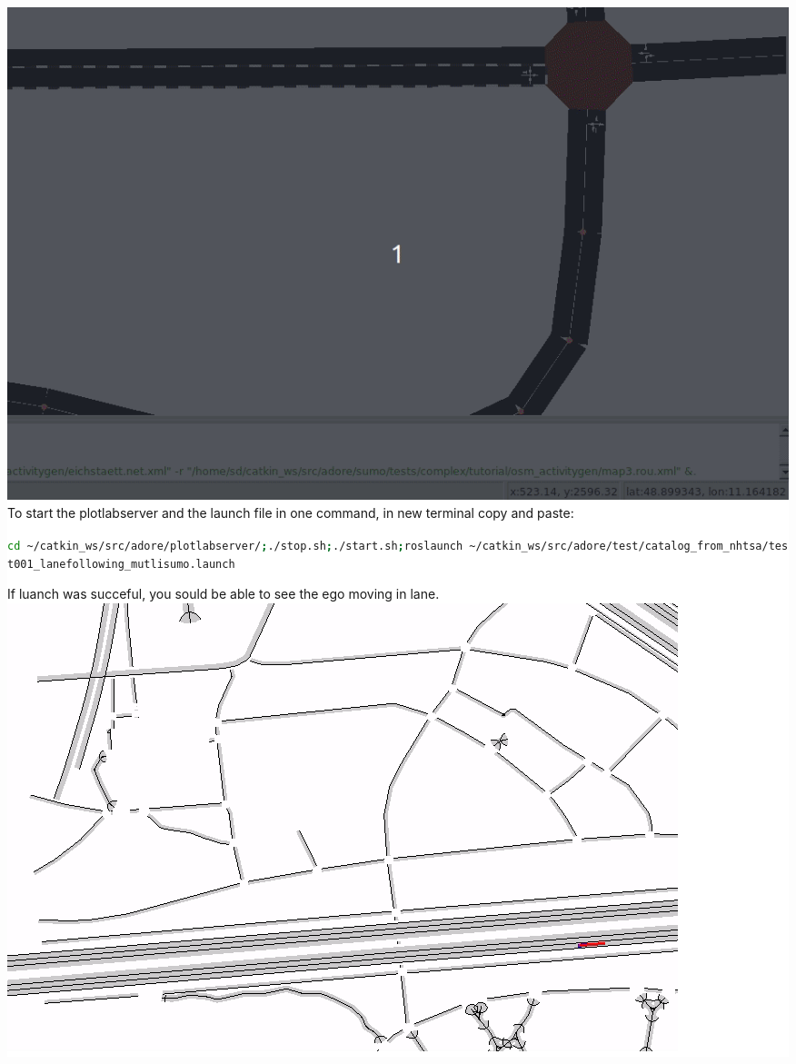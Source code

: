 ![](pics/pos3.gif)
To start the plotlabserver and the launch file in one command, in new terminal copy and paste:
~~~bash
cd ~/catkin_ws/src/adore/plotlabserver/;./stop.sh;./start.sh;roslaunch ~/catkin_ws/src/adore/test/catalog_from_nhtsa/test001_lanefollowing_mutlisumo.launch
~~~
If luanch was succeful, you sould be able to see the ego moving in lane.
![](pics/launch5.gif)
